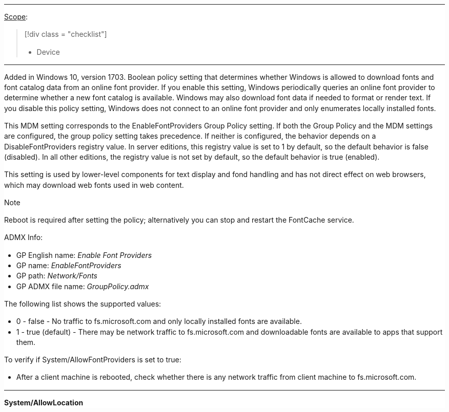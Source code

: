 
<hr/>


[Scope](./policy-configuration-service-provider.md#policy-scope):

> [!div class = "checklist"]
> * Device

<hr/>



Added in Windows 10, version 1703. Boolean policy setting that determines whether Windows is allowed to download fonts and font catalog data from an online font provider. If you enable this setting, Windows periodically queries an online font provider to determine whether a new font catalog is available. Windows may also download font data if needed to format or render text. If you disable this policy setting, Windows does not connect to an online font provider and only enumerates locally installed fonts.

This MDM setting corresponds to the EnableFontProviders Group Policy setting. If both the Group Policy and the MDM settings are configured, the group policy setting takes precedence. If neither is configured, the behavior depends on a DisableFontProviders registry value. In server editions, this registry value is set to 1 by default, so the default behavior is false (disabled). In all other editions, the registry value is not set by default, so the default behavior is true (enabled).

This setting is used by lower-level components for text display and fond handling and has not direct effect on web browsers, which may download web fonts used in web content.

> [!NOTE]
> Reboot is required after setting the policy; alternatively you can stop and restart the FontCache service.



ADMX Info:  
-   GP English name: *Enable Font Providers*
-   GP name: *EnableFontProviders*
-   GP path: *Network/Fonts*
-   GP ADMX file name: *GroupPolicy.admx*



The following list shows the supported values:

-   0 - false - No traffic to fs.microsoft.com and only locally installed fonts are available.
-   1 - true (default) - There may be network traffic to fs.microsoft.com and downloadable fonts are available to apps that support them.



To verify if System/AllowFontProviders is set to true:  

-  After a client machine is rebooted, check whether there is any network traffic from client machine to fs.microsoft.com.




<hr/>


<a href="" id="system-allowlocation"></a>**System/AllowLocation**  
